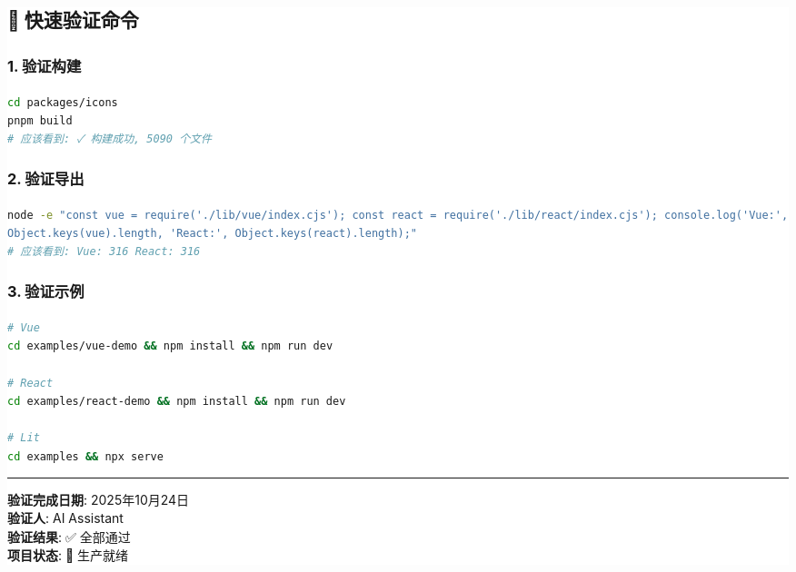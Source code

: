 ## 📝 快速验证命令

### 1. 验证构建
```bash
cd packages/icons
pnpm build
# 应该看到: ✓ 构建成功, 5090 个文件
```

### 2. 验证导出
```bash
node -e "const vue = require('./lib/vue/index.cjs'); const react = require('./lib/react/index.cjs'); console.log('Vue:', Object.keys(vue).length, 'React:', Object.keys(react).length);"
# 应该看到: Vue: 316 React: 316
```

### 3. 验证示例
```bash
# Vue
cd examples/vue-demo && npm install && npm run dev

# React
cd examples/react-demo && npm install && npm run dev

# Lit
cd examples && npx serve
```

---

**验证完成日期**: 2025年10月24日  
**验证人**: AI Assistant  
**验证结果**: ✅ 全部通过  
**项目状态**: 🚀 生产就绪


